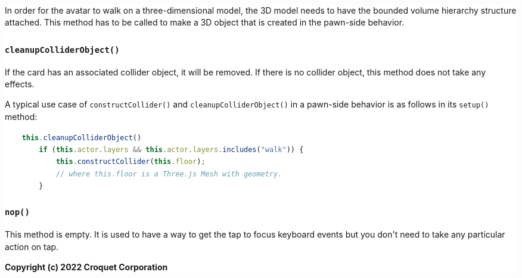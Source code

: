 In order for the avatar to walk on a three-dimensional model, the 3D model needs to have the bounded volume hierarchy structure attached. This method has to be called to make a 3D object that is created in the pawn-side behavior.

### `cleanupColliderObject()`

If the card has an associated collider object, it will be removed. If there is no collider object, this method does not take any effects.

A typical use case of `constructCollider()` and `cleanupColliderObject()` in a pawn-side behavior is as follows in its `setup()` method:

```JavaScript
	this.cleanupColliderObject()
        if (this.actor.layers && this.actor.layers.includes("walk")) {
            this.constructCollider(this.floor);
            // where this.floor is a Three.js Mesh with geometry.
        }
```

### `nop()`

This method is empty. It is used to have a way to get the tap to focus keyboard events but you don't need to take any particular action on tap.

**Copyright (c) 2022 Croquet Corporation**

